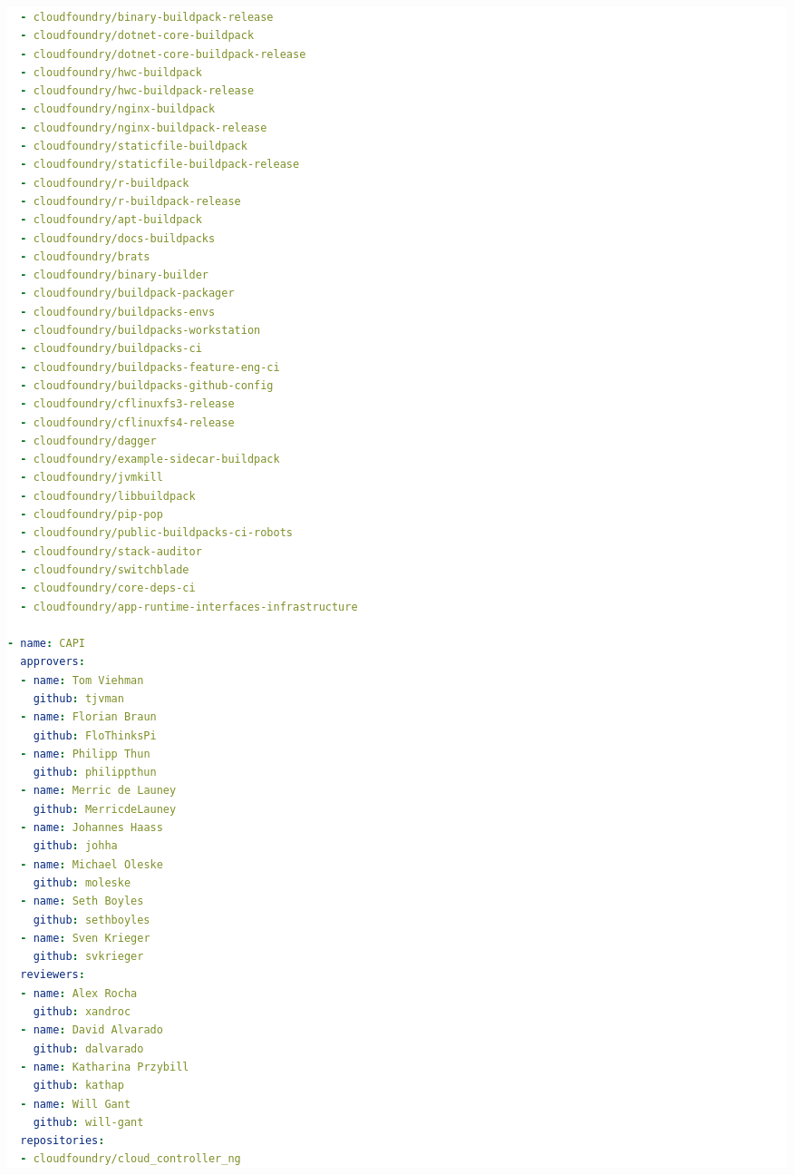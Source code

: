 ```yaml
  - cloudfoundry/binary-buildpack-release
  - cloudfoundry/dotnet-core-buildpack
  - cloudfoundry/dotnet-core-buildpack-release
  - cloudfoundry/hwc-buildpack
  - cloudfoundry/hwc-buildpack-release
  - cloudfoundry/nginx-buildpack
  - cloudfoundry/nginx-buildpack-release
  - cloudfoundry/staticfile-buildpack
  - cloudfoundry/staticfile-buildpack-release
  - cloudfoundry/r-buildpack
  - cloudfoundry/r-buildpack-release
  - cloudfoundry/apt-buildpack
  - cloudfoundry/docs-buildpacks
  - cloudfoundry/brats
  - cloudfoundry/binary-builder
  - cloudfoundry/buildpack-packager
  - cloudfoundry/buildpacks-envs
  - cloudfoundry/buildpacks-workstation
  - cloudfoundry/buildpacks-ci
  - cloudfoundry/buildpacks-feature-eng-ci
  - cloudfoundry/buildpacks-github-config
  - cloudfoundry/cflinuxfs3-release
  - cloudfoundry/cflinuxfs4-release
  - cloudfoundry/dagger
  - cloudfoundry/example-sidecar-buildpack
  - cloudfoundry/jvmkill
  - cloudfoundry/libbuildpack
  - cloudfoundry/pip-pop
  - cloudfoundry/public-buildpacks-ci-robots
  - cloudfoundry/stack-auditor
  - cloudfoundry/switchblade
  - cloudfoundry/core-deps-ci
  - cloudfoundry/app-runtime-interfaces-infrastructure

- name: CAPI
  approvers:
  - name: Tom Viehman
    github: tjvman
  - name: Florian Braun
    github: FloThinksPi
  - name: Philipp Thun
    github: philippthun
  - name: Merric de Launey
    github: MerricdeLauney
  - name: Johannes Haass
    github: johha
  - name: Michael Oleske
    github: moleske
  - name: Seth Boyles
    github: sethboyles
  - name: Sven Krieger
    github: svkrieger
  reviewers:
  - name: Alex Rocha
    github: xandroc
  - name: David Alvarado
    github: dalvarado
  - name: Katharina Przybill
    github: kathap
  - name: Will Gant
    github: will-gant
  repositories:
  - cloudfoundry/cloud_controller_ng
```